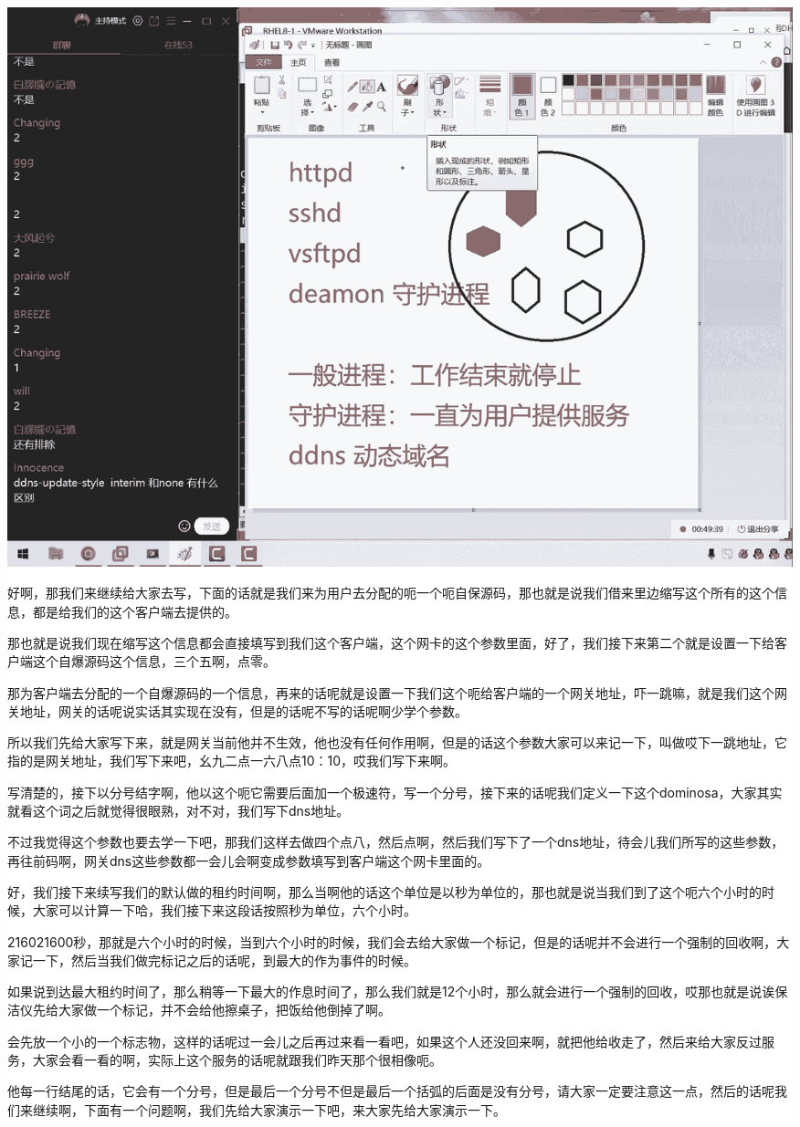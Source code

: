 ![](img/4a96289522f967d7e8a90ac254796560_59.png)

好啊，那我们来继续给大家去写，下面的话就是我们来为用户去分配的呃一个呃自保源码，那也就是说我们借来里边缩写这个所有的这个信息，都是给我们的这个客户端去提供的。

那也就是说我们现在缩写这个信息都会直接填写到我们这个客户端，这个网卡的这个参数里面，好了，我们接下来第二个就是设置一下给客户端这个自爆源码这个信息，三个五啊，点零。

那为客户端去分配的一个自爆源码的一个信息，再来的话呢就是设置一下我们这个呃给客户端的一个网关地址，吓一跳嘛，就是我们这个网关地址，网关的话呢说实话其实现在没有，但是的话呢不写的话呢啊少学个参数。

所以我们先给大家写下来，就是网关当前他并不生效，他也没有任何作用啊，但是的话这个参数大家可以来记一下，叫做哎下一跳地址，它指的是网关地址，我们写下来吧，幺九二点一六八点10：10，哎我们写下来啊。

写清楚的，接下以分号结字啊，他以这个呃它需要后面加一个极速符，写一个分号，接下来的话呢我们定义一下这个dominosa，大家其实就看这个词之后就觉得很眼熟，对不对，我们写下dns地址。

不过我觉得这个参数也要去学一下吧，那我们这样去做四个点八，然后点啊，然后我们写下了一个dns地址，待会儿我们所写的这些参数，再往前码啊，网关dns这些参数都一会儿会啊变成参数填写到客户端这个网卡里面的。

好，我们接下来续写我们的默认做的租约时间啊，那么当啊他的话这个单位是以秒为单位的，那也就是说当我们到了这个呃六个小时的时候，大家可以计算一下哈，我们接下来这段话按照秒为单位，六个小时。

216021600秒，那就是六个小时的时候，当到六个小时的时候，我们会去给大家做一个标记，但是的话呢并不会进行一个强制的回收啊，大家记一下，然后当我们做完标记之后的话呢，到最大的作为事件的时候。

如果说到达最大租约时间了，那么稍等一下最大的作息时间了，那么我们就是12个小时，那么就会进行一个强制的回收，哎那也就是说诶保洁仪先给大家做一个标记，并不会给他擦桌子，把饭给他倒掉了啊。

会先放一个小的一个标志物，这样的话呢过一会儿之后再过来看一看吧，如果这个人还没回来啊，就把他给收走了，然后来给大家反过服务，大家会看一看的啊，实际上这个服务的话呢就跟我们昨天那个很相像呃。

他每一行结尾的话，它会有一个分号，但是最后一个分号不但是最后一个括弧的后面是没有分号，请大家一定要注意这一点，然后的话呢我们来继续啊，下面有一个问题啊，我们先给大家演示一下吧，来大家先给大家演示一下。
